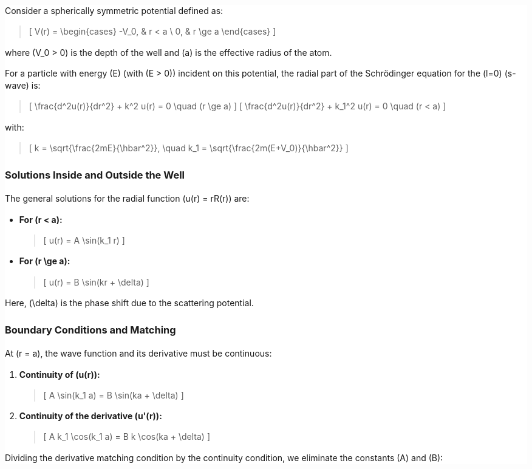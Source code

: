 Consider a spherically symmetric potential defined as:

> \[
> V(r) = \begin{cases}
> -V_0, & r < a \\
> 0, & r \ge a
> \end{cases}
> \]

where \(V_0 > 0\) is the depth of the well and \(a\) is the effective radius of the atom.

For a particle with energy \(E\) (with \(E > 0\)) incident on this potential, the radial part of the Schrödinger equation for the \(l=0\) (s-wave) is:

> \[
> \frac{d^2u(r)}{dr^2} + k^2 u(r) = 0 \quad (r \ge a)
> \]
> \[
> \frac{d^2u(r)}{dr^2} + k_1^2 u(r) = 0 \quad (r < a)
> \]

with:

> \[
> k = \sqrt{\frac{2mE}{\hbar^2}}, \quad k_1 = \sqrt{\frac{2m(E+V_0)}{\hbar^2}}
> \]

### Solutions Inside and Outside the Well

The general solutions for the radial function \(u(r) = rR(r)\) are:
- **For \(r < a\):**
  > \[
  > u(r) = A \sin(k_1 r)
  > \]
- **For \(r \ge a\):**
  > \[
  > u(r) = B \sin(kr + \delta)
  > \]
  
Here, \(\delta\) is the phase shift due to the scattering potential.

### Boundary Conditions and Matching

At \(r = a\), the wave function and its derivative must be continuous:

1. **Continuity of \(u(r)\):**
   > \[
   > A \sin(k_1 a) = B \sin(ka + \delta)
   > \]
2. **Continuity of the derivative \(u'(r)\):**
   > \[
   > A k_1 \cos(k_1 a) = B k \cos(ka + \delta)
   > \]

Dividing the derivative matching condition by the continuity condition, we eliminate the constants \(A\) and \(B\):
